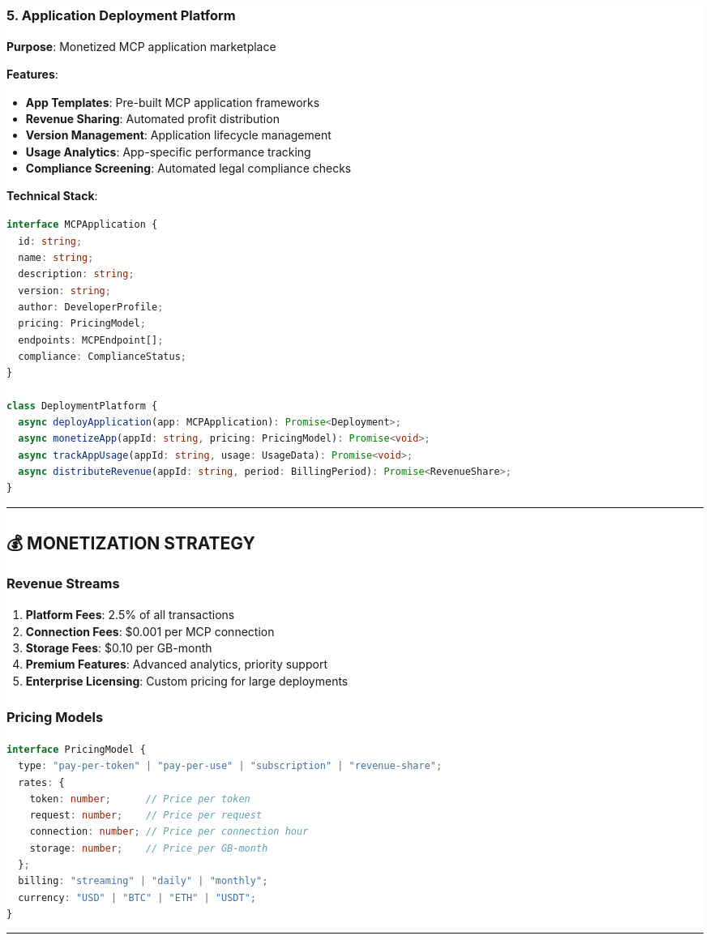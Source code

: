 
### **5. Application Deployment Platform**
**Purpose**: Monetized MCP application marketplace

**Features**:
- **App Templates**: Pre-built MCP application frameworks
- **Revenue Sharing**: Automated profit distribution
- **Version Management**: Application lifecycle management
- **Usage Analytics**: App-specific performance tracking
- **Compliance Screening**: Automated legal compliance checks

**Technical Stack**:
```typescript
interface MCPApplication {
  id: string;
  name: string;
  description: string;
  version: string;
  author: DeveloperProfile;
  pricing: PricingModel;
  endpoints: MCPEndpoint[];
  compliance: ComplianceStatus;
}

class DeploymentPlatform {
  async deployApplication(app: MCPApplication): Promise<Deployment>;
  async monetizeApp(appId: string, pricing: PricingModel): Promise<void>;
  async trackAppUsage(appId: string, usage: UsageData): Promise<void>;
  async distributeRevenue(appId: string, period: BillingPeriod): Promise<RevenueShare>;
}
```

---

## 💰 **MONETIZATION STRATEGY**

### **Revenue Streams**
1. **Platform Fees**: 2.5% of all transactions
2. **Connection Fees**: $0.001 per MCP connection
3. **Storage Fees**: $0.10 per GB-month
4. **Premium Features**: Advanced analytics, priority support
5. **Enterprise Licensing**: Custom pricing for large deployments

### **Pricing Models**
```typescript
interface PricingModel {
  type: "pay-per-token" | "pay-per-use" | "subscription" | "revenue-share";
  rates: {
    token: number;      // Price per token
    request: number;    // Price per request
    connection: number; // Price per connection hour
    storage: number;    // Price per GB-month
  };
  billing: "streaming" | "daily" | "monthly";
  currency: "USD" | "BTC" | "ETH" | "USDT";
}
```

---